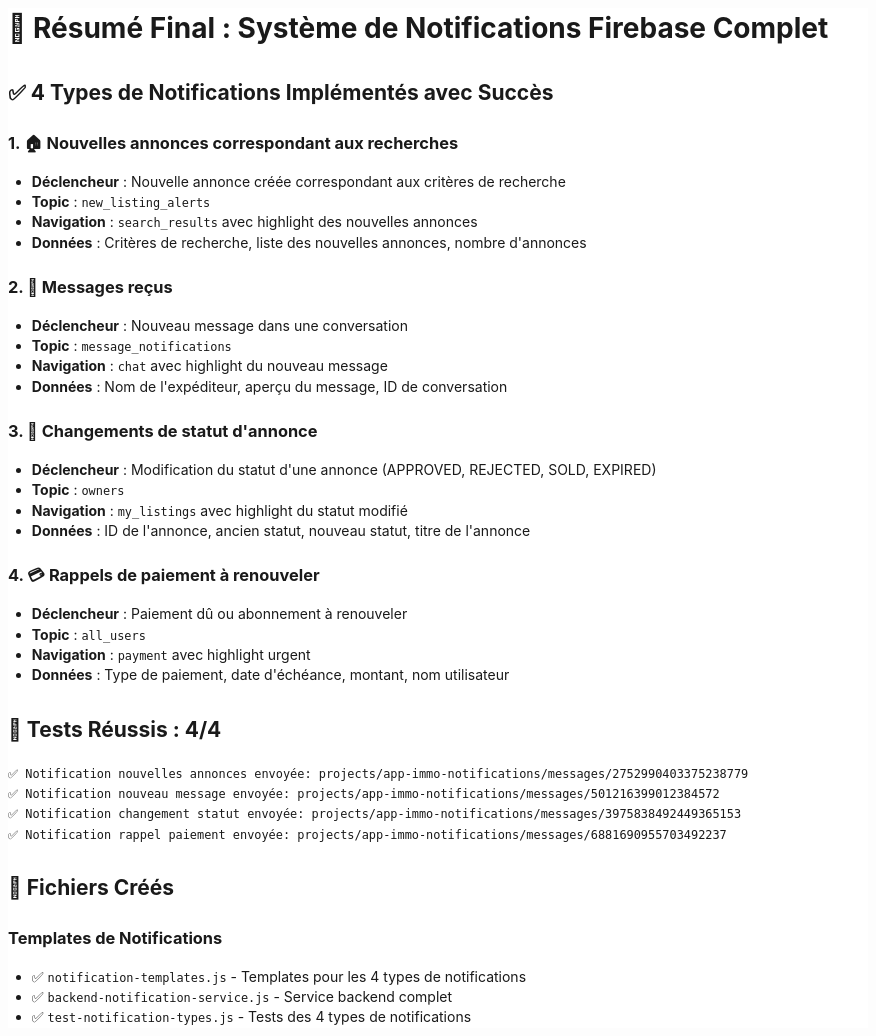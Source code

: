 # 🎉 Résumé Final : Système de Notifications Firebase Complet

## ✅ **4 Types de Notifications Implémentés avec Succès**

### **1. 🏠 Nouvelles annonces correspondant aux recherches**
- **Déclencheur** : Nouvelle annonce créée correspondant aux critères de recherche
- **Topic** : `new_listing_alerts`
- **Navigation** : `search_results` avec highlight des nouvelles annonces
- **Données** : Critères de recherche, liste des nouvelles annonces, nombre d'annonces

### **2. 💬 Messages reçus**
- **Déclencheur** : Nouveau message dans une conversation
- **Topic** : `message_notifications`
- **Navigation** : `chat` avec highlight du nouveau message
- **Données** : Nom de l'expéditeur, aperçu du message, ID de conversation

### **3. 📝 Changements de statut d'annonce**
- **Déclencheur** : Modification du statut d'une annonce (APPROVED, REJECTED, SOLD, EXPIRED)
- **Topic** : `owners`
- **Navigation** : `my_listings` avec highlight du statut modifié
- **Données** : ID de l'annonce, ancien statut, nouveau statut, titre de l'annonce

### **4. 💳 Rappels de paiement à renouveler**
- **Déclencheur** : Paiement dû ou abonnement à renouveler
- **Topic** : `all_users`
- **Navigation** : `payment` avec highlight urgent
- **Données** : Type de paiement, date d'échéance, montant, nom utilisateur

## 🚀 **Tests Réussis : 4/4**

```
✅ Notification nouvelles annonces envoyée: projects/app-immo-notifications/messages/2752990403375238779
✅ Notification nouveau message envoyée: projects/app-immo-notifications/messages/501216399012384572
✅ Notification changement statut envoyée: projects/app-immo-notifications/messages/3975838492449365153
✅ Notification rappel paiement envoyée: projects/app-immo-notifications/messages/6881690955703492237
```

## 📁 **Fichiers Créés**

### **Templates de Notifications**
- ✅ `notification-templates.js` - Templates pour les 4 types de notifications
- ✅ `backend-notification-service.js` - Service backend complet
- ✅ `test-notification-types.js` - Tests des 4 types de notifications
